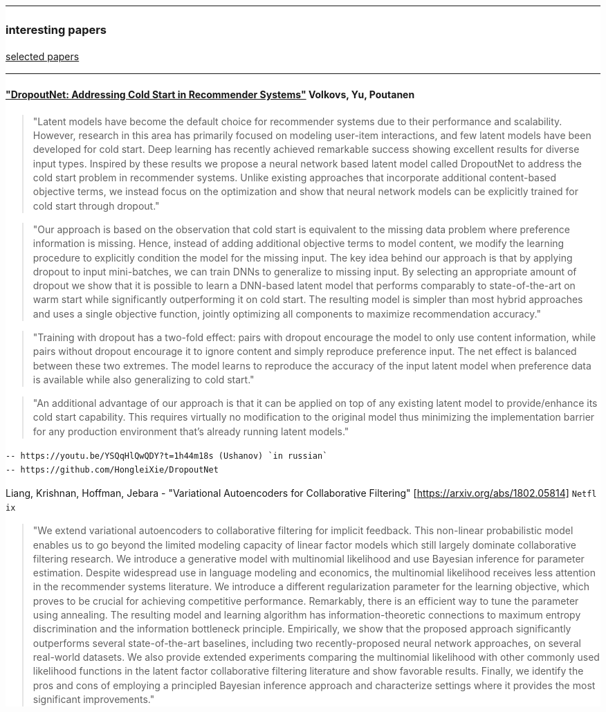 

---
### interesting papers

[selected papers](https://yadi.sk/d/RtAsSjLG3PhrT2)

----
#### ["DropoutNet: Addressing Cold Start in Recommender Systems"](https://papers.nips.cc/paper/7081-dropoutnet-addressing-cold-start-in-recommender-systems) Volkovs, Yu, Poutanen
>	"Latent models have become the default choice for recommender systems due to their performance and scalability. However, research in this area has primarily focused on modeling user-item interactions, and few latent models have been developed for cold start. Deep learning has recently achieved remarkable success showing excellent results for diverse input types. Inspired by these results we propose a neural network based latent model called DropoutNet to address the cold start problem in recommender systems. Unlike existing approaches that incorporate additional content-based objective terms, we instead focus on the optimization and show that neural network models can be explicitly trained for cold start through dropout."

>	"Our approach is based on the observation that cold start is equivalent to the missing data problem where preference information is missing. Hence, instead of adding additional objective terms to model content, we modify the learning procedure to explicitly condition the model for the missing input. The key idea behind our approach is that by applying dropout to input mini-batches, we can train DNNs to generalize to missing input. By selecting an appropriate amount of dropout we show that it is possible to learn a DNN-based latent model that performs comparably to state-of-the-art on warm start while significantly outperforming it on cold start. The resulting model is simpler than most hybrid approaches and uses a single objective function, jointly optimizing all components to maximize recommendation accuracy."

>	"Training with dropout has a two-fold effect: pairs with dropout encourage the model to only use content information, while pairs without dropout encourage it to ignore content and simply reproduce preference input. The net effect is balanced between these two extremes. The model learns to reproduce the accuracy of the input latent model when preference data is available while also generalizing to cold start."

>	"An additional advantage of our approach is that it can be applied on top of any existing latent model to provide/enhance its cold start capability. This requires virtually no modification to the original model thus minimizing the implementation barrier for any production environment that’s already running latent models."

	-- https://youtu.be/YSQqHlQwQDY?t=1h44m18s (Ushanov) `in russian`
	-- https://github.com/HongleiXie/DropoutNet


Liang, Krishnan, Hoffman, Jebara - "Variational Autoencoders for Collaborative Filtering" [https://arxiv.org/abs/1802.05814]
  `Netflix`
>	"We extend variational autoencoders to collaborative filtering for implicit feedback. This non-linear probabilistic model enables us to go beyond the limited modeling capacity of linear factor models which still largely dominate collaborative filtering research. We introduce a generative model with multinomial likelihood and use Bayesian inference for parameter estimation. Despite widespread use in language modeling and economics, the multinomial likelihood receives less attention in the recommender systems literature. We introduce a different regularization parameter for the learning objective, which proves to be crucial for achieving competitive performance. Remarkably, there is an efficient way to tune the parameter using annealing. The resulting model and learning algorithm has information-theoretic connections to maximum entropy discrimination and the information bottleneck principle. Empirically, we show that the proposed approach significantly outperforms several state-of-the-art baselines, including two recently-proposed neural network approaches, on several real-world datasets. We also provide extended experiments comparing the multinomial likelihood with other commonly used likelihood functions in the latent factor collaborative filtering literature and show favorable results. Finally, we identify the pros and cons of employing a principled Bayesian inference approach and characterize settings where it provides the most significant improvements."
